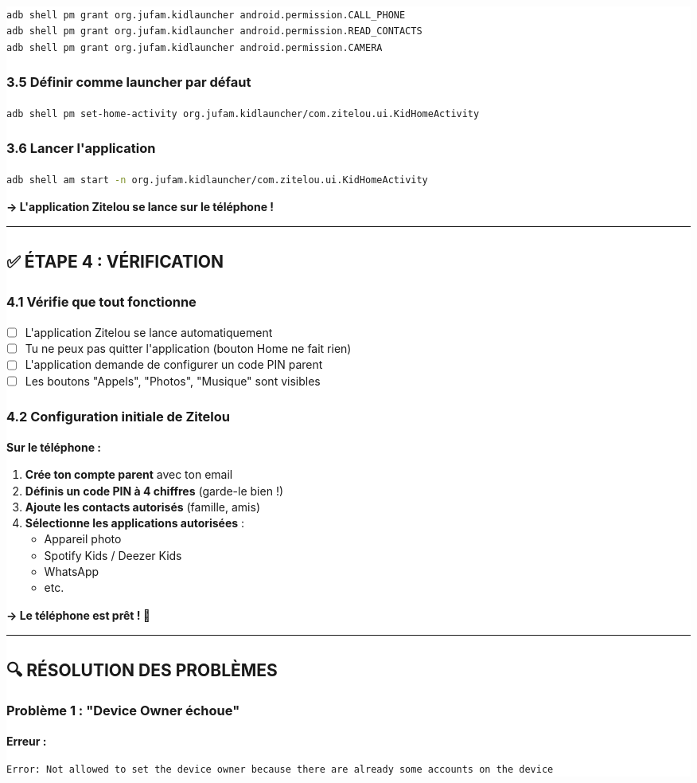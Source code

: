 ```bash
adb shell pm grant org.jufam.kidlauncher android.permission.CALL_PHONE
adb shell pm grant org.jufam.kidlauncher android.permission.READ_CONTACTS
adb shell pm grant org.jufam.kidlauncher android.permission.CAMERA
```

### 3.5 Définir comme launcher par défaut

```bash
adb shell pm set-home-activity org.jufam.kidlauncher/com.zitelou.ui.KidHomeActivity
```

### 3.6 Lancer l'application

```bash
adb shell am start -n org.jufam.kidlauncher/com.zitelou.ui.KidHomeActivity
```

**→ L'application Zitelou se lance sur le téléphone !**

---

## ✅ ÉTAPE 4 : VÉRIFICATION

### 4.1 Vérifie que tout fonctionne

- [ ] L'application Zitelou se lance automatiquement
- [ ] Tu ne peux pas quitter l'application (bouton Home ne fait rien)
- [ ] L'application demande de configurer un code PIN parent
- [ ] Les boutons "Appels", "Photos", "Musique" sont visibles

### 4.2 Configuration initiale de Zitelou

**Sur le téléphone :**

1. **Crée ton compte parent** avec ton email
2. **Définis un code PIN à 4 chiffres** (garde-le bien !)
3. **Ajoute les contacts autorisés** (famille, amis)
4. **Sélectionne les applications autorisées** :
   - Appareil photo
   - Spotify Kids / Deezer Kids
   - WhatsApp
   - etc.

**→ Le téléphone est prêt ! 🎉**

---

## 🔍 RÉSOLUTION DES PROBLÈMES

### Problème 1 : "Device Owner échoue"

**Erreur :**
```
Error: Not allowed to set the device owner because there are already some accounts on the device
```

